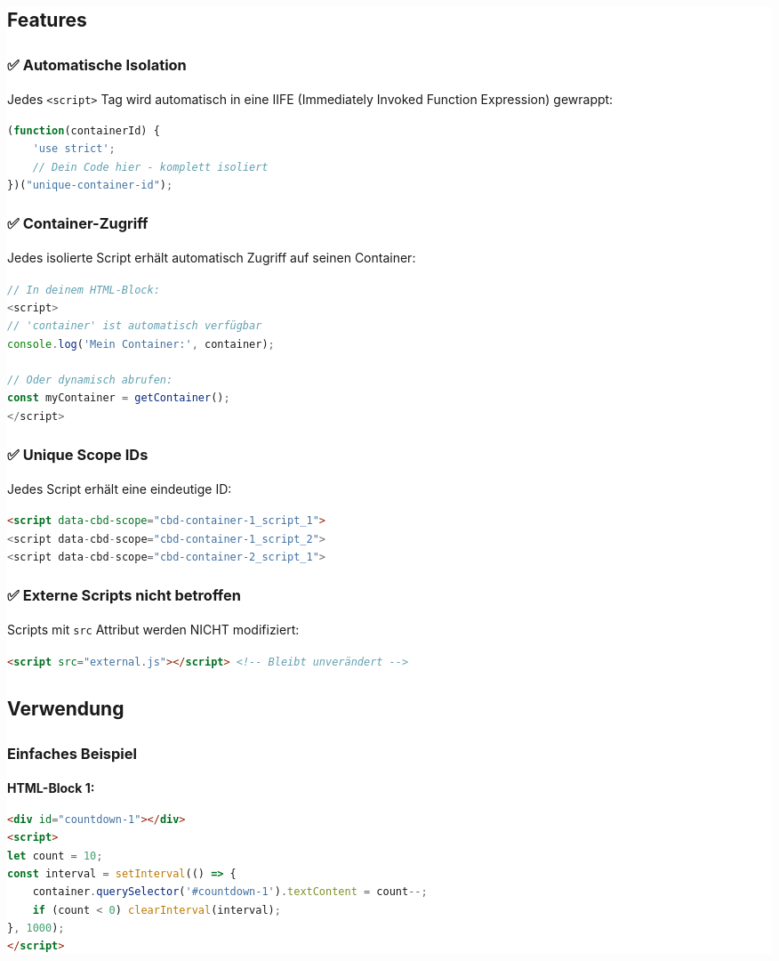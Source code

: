 ## Features

### ✅ Automatische Isolation

Jedes `<script>` Tag wird automatisch in eine IIFE (Immediately Invoked Function Expression) gewrappt:

```javascript
(function(containerId) {
    'use strict';
    // Dein Code hier - komplett isoliert
})("unique-container-id");
```

### ✅ Container-Zugriff

Jedes isolierte Script erhält automatisch Zugriff auf seinen Container:

```javascript
// In deinem HTML-Block:
<script>
// 'container' ist automatisch verfügbar
console.log('Mein Container:', container);

// Oder dynamisch abrufen:
const myContainer = getContainer();
</script>
```

### ✅ Unique Scope IDs

Jedes Script erhält eine eindeutige ID:
```html
<script data-cbd-scope="cbd-container-1_script_1">
<script data-cbd-scope="cbd-container-1_script_2">
<script data-cbd-scope="cbd-container-2_script_1">
```

### ✅ Externe Scripts nicht betroffen

Scripts mit `src` Attribut werden NICHT modifiziert:
```html
<script src="external.js"></script> <!-- Bleibt unverändert -->
```

## Verwendung

### Einfaches Beispiel

**HTML-Block 1:**
```html
<div id="countdown-1"></div>
<script>
let count = 10;
const interval = setInterval(() => {
    container.querySelector('#countdown-1').textContent = count--;
    if (count < 0) clearInterval(interval);
}, 1000);
</script>
```
